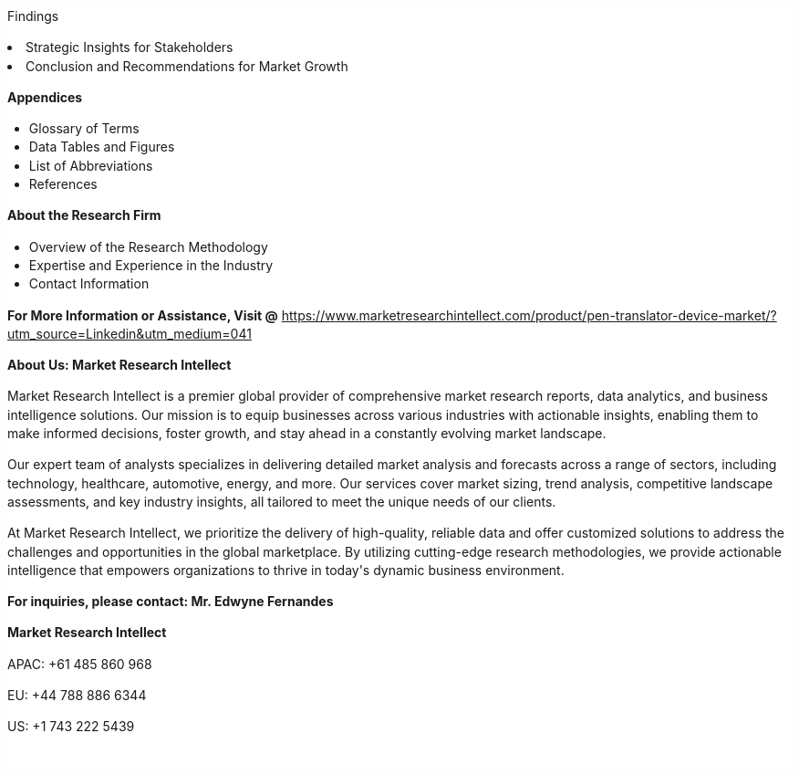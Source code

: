 Findings</li><li>Strategic Insights for Stakeholders</li><li>Conclusion and Recommendations for Market Growth</li></ul><p><strong>Appendices</strong></p><ul><li>Glossary of Terms</li><li>Data Tables and Figures</li><li>List of Abbreviations</li><li>References</li></ul><p><strong>About the Research Firm</strong></p><ul><li>Overview of the Research Methodology</li><li>Expertise and Experience in the Industry</li><li>Contact Information</li></ul></div><div class="article-main__content" data-test-id="publishing-text-block"><p><span class="font-[700]"><strong>For More Information or Assistance, Visit @</strong>&nbsp;<a href="https://www.marketresearchintellect.com/product/pen-translator-device-market/?utm_source=Linkedin&utm_medium=041">https://www.marketresearchintellect.com/product/pen-translator-device-market/?utm_source=Linkedin&utm_medium=041</a></span></p><p><strong>About Us: Market Research Intellect</strong></p><p>Market Research Intellect is a premier global provider of comprehensive market research reports, data analytics, and business intelligence solutions. Our mission is to equip businesses across various industries with actionable insights, enabling them to make informed decisions, foster growth, and stay ahead in a constantly evolving market landscape.</p><p>Our expert team of analysts specializes in delivering detailed market analysis and forecasts across a range of sectors, including technology, healthcare, automotive, energy, and more. Our services cover market sizing, trend analysis, competitive landscape assessments, and key industry insights, all tailored to meet the unique needs of our clients.</p><p>At Market Research Intellect, we prioritize the delivery of high-quality, reliable data and offer customized solutions to address the challenges and opportunities in the global marketplace. By utilizing cutting-edge research methodologies, we provide actionable intelligence that empowers organizations to thrive in today's dynamic business environment.</p><p><strong>For inquiries, please contact: Mr. Edwyne Fernandes</strong></p><p><strong>Market Research Intellect</strong></p><p>APAC: +61 485 860 968</p><p>EU: +44 788 886 6344</p><p>US: +1 743 222 5439</p></div><div class="article-main__content" data-test-id="publishing-text-block">&nbsp;</div>
